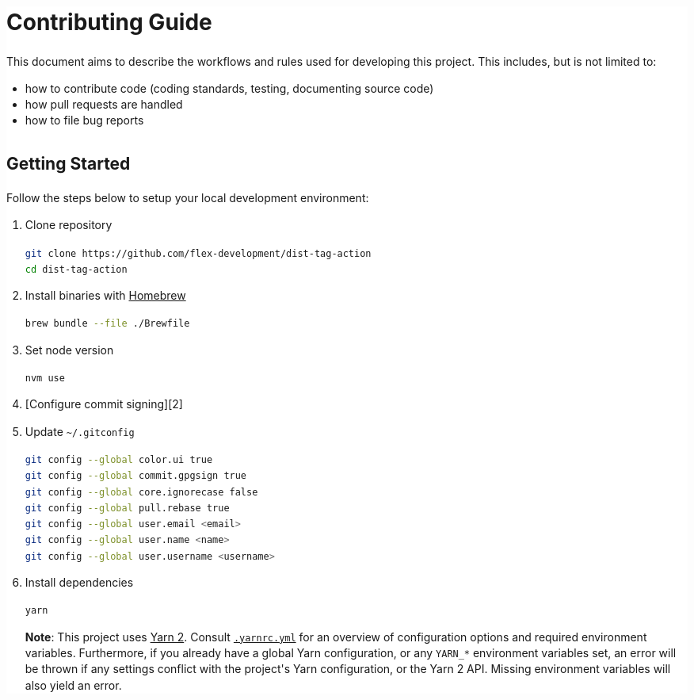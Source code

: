 # Contributing Guide

This document aims to describe the workflows and rules used for developing this
project. This includes, but is not limited to:

- how to contribute code (coding standards, testing, documenting source code)
- how pull requests are handled
- how to file bug reports

## Getting Started

Follow the steps below to setup your local development environment:

1. Clone repository

   ```sh
   git clone https://github.com/flex-development/dist-tag-action
   cd dist-tag-action
   ```

2. Install binaries with [Homebrew][1]

   ```sh
   brew bundle --file ./Brewfile
   ```

3. Set node version

   ```sh
   nvm use
   ```

4. [Configure commit signing][2]

5. Update `~/.gitconfig`

   ```sh
   git config --global color.ui true
   git config --global commit.gpgsign true
   git config --global core.ignorecase false
   git config --global pull.rebase true
   git config --global user.email <email>
   git config --global user.name <name>
   git config --global user.username <username>
   ```

6. Install dependencies

   ```sh
   yarn
   ```

   **Note**: This project uses [Yarn 2][3]. Consult [`.yarnrc.yml`](.yarnrc.yml)
   for an overview of configuration options and required environment variables.
   Furthermore, if you already have a global Yarn configuration, or any `YARN_*`
   environment variables set, an error will be thrown if any settings conflict
   with the project's Yarn configuration, or the Yarn 2 API. Missing environment
   variables will also yield an error.


[1]: https://brew.sh
[3]: https://yarnpkg.com/getting-started
[4]: https://yarnpkg.com/advanced/lifecycle-scripts#environment-variables
[5]: https://github.com/typicode/husky
[6]: https://trunkbaseddevelopment.com
[7]: https://trunkbaseddevelopment.com/styles/#short-lived-feature-branches
[8]: https://conventionalcommits.org
[9]: https://github.com/conventional-changelog/commitlint
[10]: https://prettier.io
[11]: https://eslint.org
[12]: https://jsdoc.app
[13]: https://github.com/gajus/eslint-plugin-jsdoc
[14]: https://vitest.dev
[15]: https://vitest.dev/api/#test-skip
[16]: https://vitest.dev/api/#test-todo